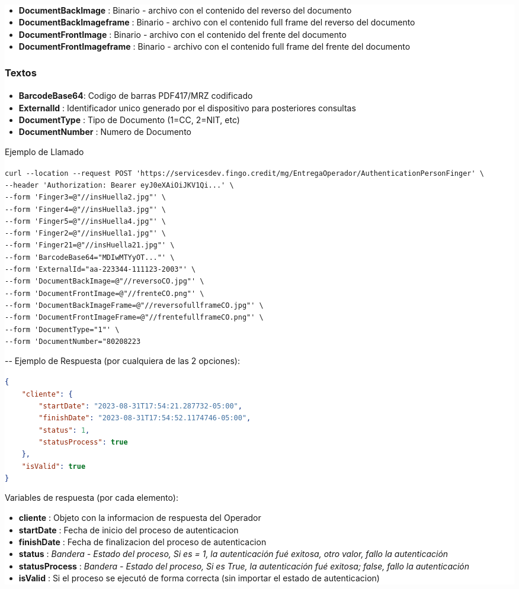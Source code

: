 * **DocumentBackImage** :  Binario - archivo con el contenido del reverso del documento
* **DocumentBackImageframe** :  Binario - archivo con el contenido full frame del reverso del documento
* **DocumentFrontImage** :  Binario - archivo con el contenido del frente del documento
* **DocumentFrontImageframe** :  Binario - archivo con el contenido full frame del frente del documento   
  
### Textos
* **BarcodeBase64**: Codigo de barras PDF417/MRZ codificado 
* **ExternalId** : Identificador unico generado por el dispositivo para posteriores consultas
* **DocumentType** : Tipo de Documento (1=CC, 2=NIT, etc)
* **DocumentNumber** : Numero de Documento

Ejemplo de Llamado
```console
curl --location --request POST 'https://servicesdev.fingo.credit/mg/EntregaOperador/AuthenticationPersonFinger' \
--header 'Authorization: Bearer eyJ0eXAiOiJKV1Qi...' \
--form 'Finger3=@"//insHuella2.jpg"' \ 
--form 'Finger4=@"//insHuella3.jpg"' \ 
--form 'Finger5=@"//insHuella4.jpg"' \ 
--form 'Finger2=@"//insHuella1.jpg"' \ 
--form 'Finger21=@"//insHuella21.jpg"' \ 
--form 'BarcodeBase64="MDIwMTYyOT..."' \
--form 'ExternalId="aa-223344-111123-2003"' \
--form 'DocumentBackImage=@"//reversoCO.jpg"' \
--form 'DocumentFrontImage=@"//frenteCO.png"' \
--form 'DocumentBackImageFrame=@"//reversofullframeCO.jpg"' \
--form 'DocumentFrontImageFrame=@"//frentefullframeCO.png"' \
--form 'DocumentType="1"' \
--form 'DocumentNumber="80208223
```
--
Ejemplo de Respuesta (por cualquiera de las 2 opciones):
```json
{
    "cliente": {        
        "startDate": "2023-08-31T17:54:21.287732-05:00",
        "finishDate": "2023-08-31T17:54:52.1174746-05:00",                
        "status": 1,        
        "statusProcess": true                
    },
    "isValid": true
}
``` 

Variables de respuesta (por cada elemento):
* **cliente** : Objeto con la informacion de respuesta del Operador
* **startDate** : Fecha de inicio del proceso de autenticacion
* **finishDate** : Fecha de finalizacion del proceso de autenticacion
* **status** : *Bandera - Estado del proceso, Si es = 1, la autenticación fué exitosa, otro valor, fallo la autenticación*
* **statusProcess** : *Bandera - Estado del proceso, Si es True, la autenticación fué exitosa; false, fallo la autenticación*
* **isValid** : Si el proceso se ejecutó de forma correcta (sin importar el estado de autenticacion)
